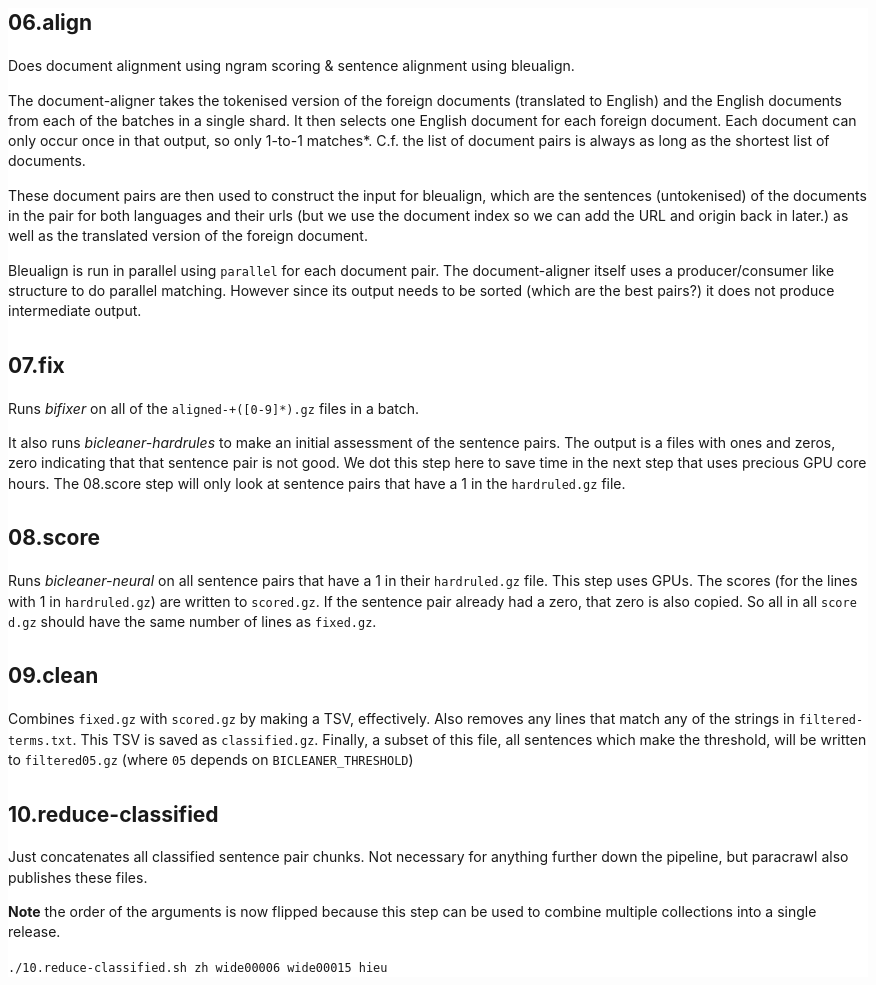 ## 06.align
Does document alignment using ngram scoring & sentence alignment using bleualign.

The document-aligner takes the tokenised version of the foreign documents
(translated to English) and the English documents from each of the batches in
a single shard. It then selects one English document for each foreign document.
Each document can only occur once in that output, so only 1-to-1 matches\*. 
C.f. the list of document pairs is always as long as the shortest list of 
documents.

These document pairs are then used to construct the input for bleualign, which
are the sentences (untokenised) of the documents in the pair for both languages
and their urls (but we use the document index so we can add the URL and origin
back in later.) as well as the translated version of the foreign document.

Bleualign is run in parallel using `parallel` for each document pair. The
document-aligner itself uses a producer/consumer like structure to do parallel
matching. However since its output needs to be sorted (which are the best pairs?)
it does not produce intermediate output.

## 07.fix
Runs *bifixer* on all of the `aligned-+([0-9]*).gz` files in a batch.

It also runs *bicleaner-hardrules* to make an initial assessment of the sentence pairs. The output is a files with ones and zeros, zero indicating that that sentence pair is not good. We dot this step here to save time in the next step that uses precious GPU core hours. The 08.score step will only look at sentence pairs that have a 1 in the `hardruled.gz` file.

## 08.score
Runs *bicleaner-neural* on all sentence pairs that have a 1 in their `hardruled.gz` file. This step uses GPUs. The scores (for the lines with 1 in `hardruled.gz`) are written to `scored.gz`. If the sentence pair already had a zero, that zero is also copied. So all in all `scored.gz` should have the same number of lines as `fixed.gz`.

## 09.clean
Combines `fixed.gz` with `scored.gz` by making a TSV, effectively. Also removes any lines that match any of the strings in `filtered-terms.txt`. This TSV is saved as `classified.gz`. Finally, a subset of this file, all sentences which make the threshold, will be written to `filtered05.gz` (where `05` depends on `BICLEANER_THRESHOLD`)

## 10.reduce-classified
Just concatenates all classified sentence pair chunks. Not necessary for anything
further down the pipeline, but paracrawl also publishes these files.

**Note** the order of the arguments is now flipped because this step can be
used to combine multiple collections into a single release.

```sh
./10.reduce-classified.sh zh wide00006 wide00015 hieu
```
